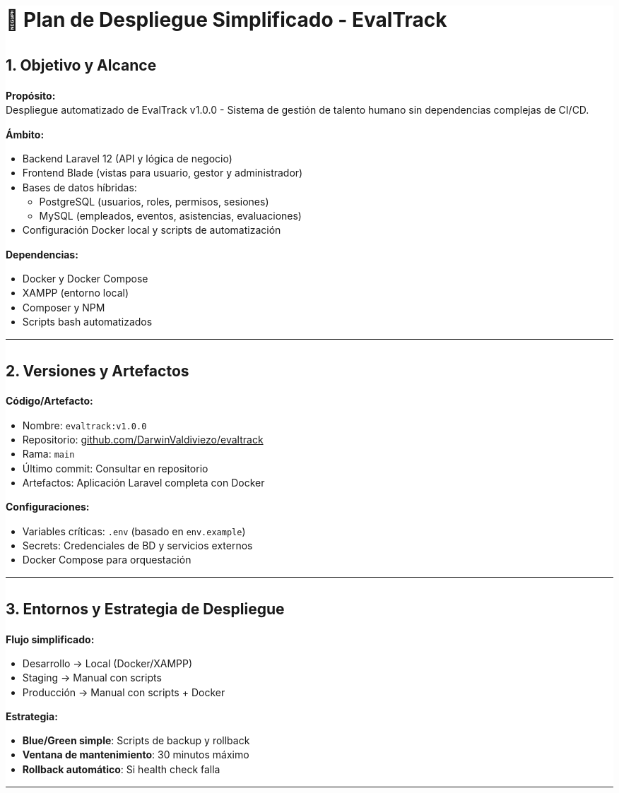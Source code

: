 # 🚀 Plan de Despliegue Simplificado - EvalTrack

## 1. Objetivo y Alcance

**Propósito:**  
Despliegue automatizado de EvalTrack v1.0.0 - Sistema de gestión de talento humano sin dependencias complejas de CI/CD.

**Ámbito:**  
- Backend Laravel 12 (API y lógica de negocio)
- Frontend Blade (vistas para usuario, gestor y administrador)
- Bases de datos híbridas:
  - PostgreSQL (usuarios, roles, permisos, sesiones)
  - MySQL (empleados, eventos, asistencias, evaluaciones)
- Configuración Docker local y scripts de automatización

**Dependencias:**  
- Docker y Docker Compose
- XAMPP (entorno local)
- Composer y NPM
- Scripts bash automatizados

---

## 2. Versiones y Artefactos

**Código/Artefacto:**  
- Nombre: `evaltrack:v1.0.0`
- Repositorio: [github.com/DarwinValdiviezo/evaltrack](https://github.com/DarwinValdiviezo/evaltrack.git)
- Rama: `main`
- Último commit: Consultar en repositorio
- Artefactos: Aplicación Laravel completa con Docker

**Configuraciones:**  
- Variables críticas: `.env` (basado en `env.example`)
- Secrets: Credenciales de BD y servicios externos
- Docker Compose para orquestación

---

## 3. Entornos y Estrategia de Despliegue

**Flujo simplificado:**  
- Desarrollo → Local (Docker/XAMPP)
- Staging → Manual con scripts
- Producción → Manual con scripts + Docker

**Estrategia:**  
- **Blue/Green simple**: Scripts de backup y rollback
- **Ventana de mantenimiento**: 30 minutos máximo
- **Rollback automático**: Si health check falla

---